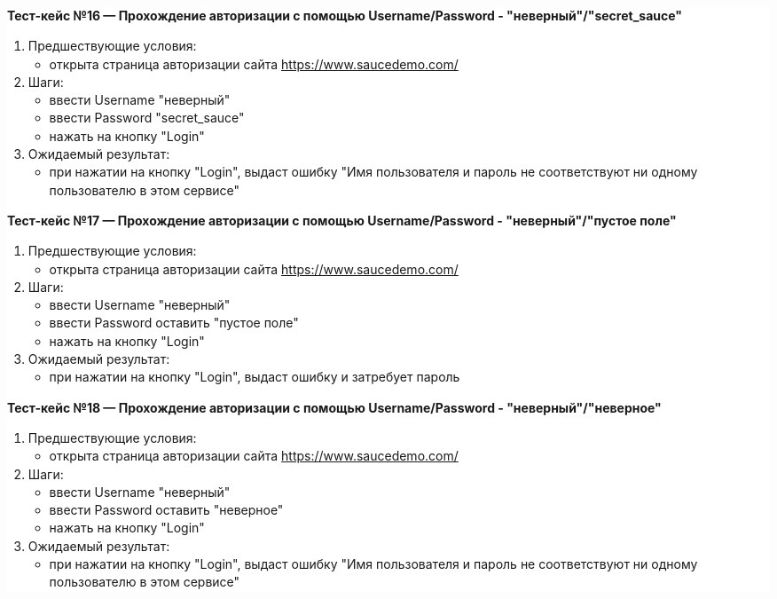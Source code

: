 **Тест-кейс №16 — Прохождение авторизации с помощью Username/Password -  "неверный"/"secret_sauce"**
1. Предшествующие условия:
    - открыта страница авторизации сайта https://www.saucedemo.com/
2. Шаги:
    - ввести Username "неверный"
    - ввести Password "secret_sauce"
    - нажать на кнопку "Login"
3. Ожидаемый результат:
    - при нажатии на кнопку "Login", выдаст ошибку "Имя пользователя и пароль не соответствуют ни одному пользователю в этом сервисе"

**Тест-кейс №17 — Прохождение авторизации с помощью Username/Password -  "неверный"/"пустое поле"**
1. Предшествующие условия:
    - открыта страница авторизации сайта https://www.saucedemo.com/
2. Шаги:
    - ввести Username "неверный"
    - ввести Password оставить "пустое поле"
    - нажать на кнопку "Login"
3. Ожидаемый результат:
    - при нажатии на кнопку "Login", выдаст ошибку и затребует пароль

**Тест-кейс №18 — Прохождение авторизации с помощью Username/Password -  "неверный"/"неверное"**
1. Предшествующие условия:
    - открыта страница авторизации сайта https://www.saucedemo.com/
2. Шаги:
    - ввести Username "неверный"
    - ввести Password оставить "неверное"
    - нажать на кнопку "Login"
3. Ожидаемый результат:
    - при нажатии на кнопку "Login", выдаст ошибку "Имя пользователя и пароль не соответствуют ни одному пользователю в этом сервисе"